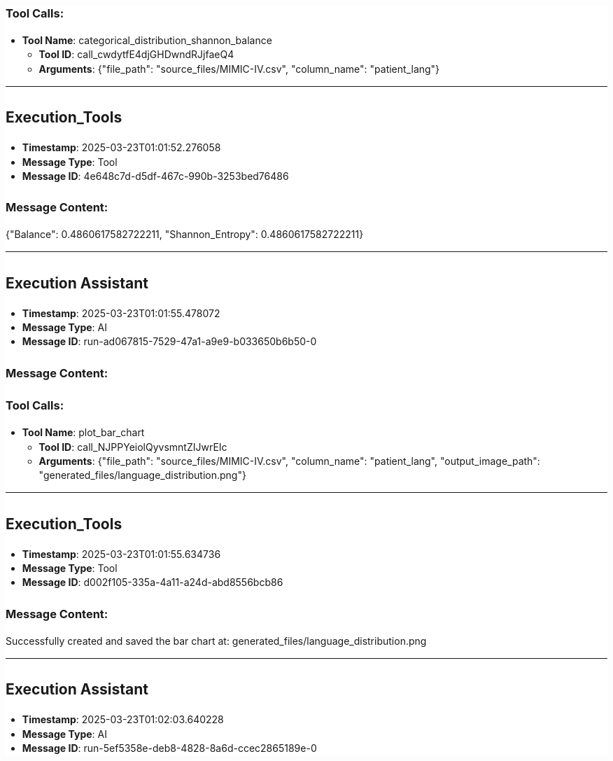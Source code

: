 

### Tool Calls:
- **Tool Name**: categorical_distribution_shannon_balance
  - **Tool ID**: call_cwdytfE4djGHDwndRJjfaeQ4
  - **Arguments**: {"file_path": "source_files/MIMIC-IV.csv", "column_name": "patient_lang"}

---

## Execution_Tools
- **Timestamp**: 2025-03-23T01:01:52.276058
- **Message Type**: Tool
- **Message ID**: 4e648c7d-d5df-467c-990b-3253bed76486

### Message Content:

{"Balance": 0.4860617582722211, "Shannon_Entropy": 0.4860617582722211}


---

## Execution Assistant
- **Timestamp**: 2025-03-23T01:01:55.478072
- **Message Type**: AI
- **Message ID**: run-ad067815-7529-47a1-a9e9-b033650b6b50-0

### Message Content:



### Tool Calls:
- **Tool Name**: plot_bar_chart
  - **Tool ID**: call_NJPPYeiolQyvsmntZIJwrEIc
  - **Arguments**: {"file_path": "source_files/MIMIC-IV.csv", "column_name": "patient_lang", "output_image_path": "generated_files/language_distribution.png"}

---

## Execution_Tools
- **Timestamp**: 2025-03-23T01:01:55.634736
- **Message Type**: Tool
- **Message ID**: d002f105-335a-4a11-a24d-abd8556bcb86

### Message Content:

Successfully created and saved the bar chart at: generated_files/language_distribution.png


---

## Execution Assistant
- **Timestamp**: 2025-03-23T01:02:03.640228
- **Message Type**: AI
- **Message ID**: run-5ef5358e-deb8-4828-8a6d-ccec2865189e-0
